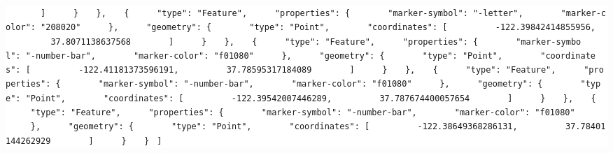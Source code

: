 `       ]`
`     }`
`   },`
`   {`
`     "type": "Feature",`
`     "properties": {`
`       "marker-symbol": "-letter",`
`       "marker-color": "208020"`
`     },`
`     "geometry": {`
`       "type": "Point",`
`       "coordinates": [`
`         -122.39842414855956,`
`         37.8071138637568`
`       ]`
`     }`
`   },`
`   {`
`     "type": "Feature",`
`     "properties": {`
`       "marker-symbol": "-number-bar",`
`       "marker-color": "f01080"`
`     },`
`     "geometry": {`
`       "type": "Point",`
`       "coordinates": [`
`         -122.41181373596191,`
`         37.78595317184089`
`       ]`
`     }`
`   },`
`   {`
`     "type": "Feature",`
`     "properties": {`
`       "marker-symbol": "-number-bar",`
`       "marker-color": "f01080"`
`     },`
`     "geometry": {`
`       "type": "Point",`
`       "coordinates": [`
`         -122.39542007446289,`
`         37.787674400057654`
`       ]`
`     }`
`   },`
`   {`
`     "type": "Feature",`
`     "properties": {`
`       "marker-symbol": "-number-bar",`
`       "marker-color": "f01080"`
`     },`
`     "geometry": {`
`       "type": "Point",`
`       "coordinates": [`
`         -122.38649368286131,`
`         37.78401144262929`
`       ]`
`     }`
`   }`
` ]`
